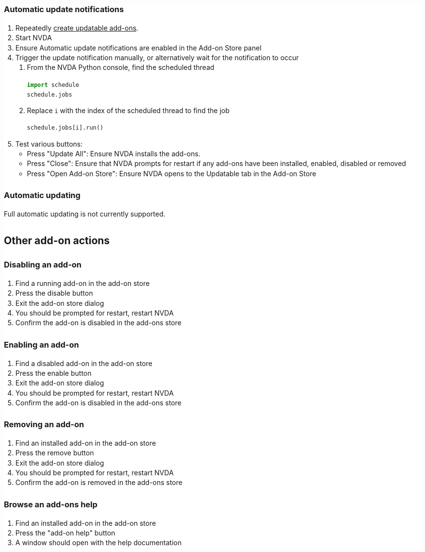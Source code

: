 ### Automatic update notifications

1. Repeatedly [create updatable add-ons](#simulate-creating-an-updatable-add-on).
1. Start NVDA
1. Ensure Automatic update notifications are enabled in the Add-on Store panel
1. Trigger the update notification manually, or alternatively wait for the notification to occur
    1. From the NVDA Python console, find the scheduled thread
        ```py
        import schedule
        schedule.jobs
        ```
    1. Replace `i` with the index of the scheduled thread to find the job
        ```py
        schedule.jobs[i].run()
        ```
1. Test various buttons:
    - Press "Update All": Ensure NVDA installs the add-ons.
    - Press "Close": Ensure that NVDA prompts for restart if any add-ons have been installed, enabled, disabled or removed
    - Press "Open Add-on Store": Ensure NVDA opens to the Updatable tab in the Add-on Store

### Automatic updating

Full automatic updating is not currently supported.

## Other add-on actions

### Disabling an add-on
1. Find a running add-on in the add-on store
1. Press the disable button
1. Exit the add-on store dialog
1. You should be prompted for restart, restart NVDA
1. Confirm the add-on is disabled in the add-ons store

### Enabling an add-on
1. Find a disabled add-on in the add-on store
1. Press the enable button
1. Exit the add-on store dialog
1. You should be prompted for restart, restart NVDA
1. Confirm the add-on is disabled in the add-ons store

### Removing an add-on
1. Find an installed add-on in the add-on store
1. Press the remove button
1. Exit the add-on store dialog
1. You should be prompted for restart, restart NVDA
1. Confirm the add-on is removed in the add-ons store

### Browse an add-ons help
1. Find an installed add-on in the add-on store
1. Press the "add-on help" button
1. A window should open with the help documentation
